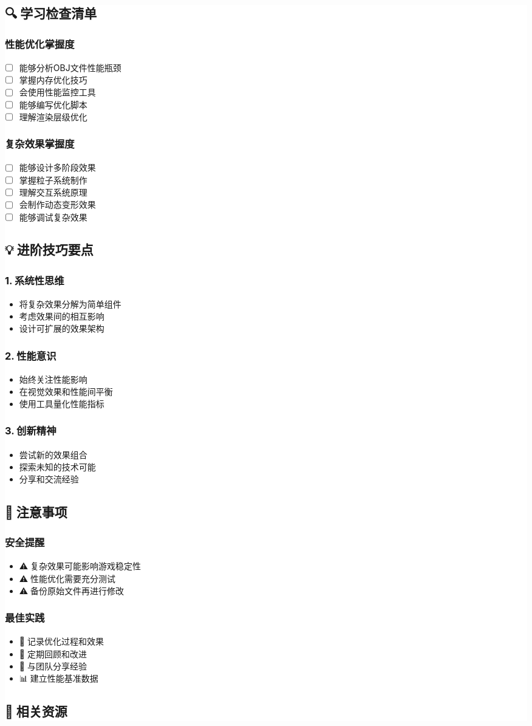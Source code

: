 ## 🔍 学习检查清单

### 性能优化掌握度
- [ ] 能够分析OBJ文件性能瓶颈
- [ ] 掌握内存优化技巧
- [ ] 会使用性能监控工具
- [ ] 能够编写优化脚本
- [ ] 理解渲染层级优化

### 复杂效果掌握度
- [ ] 能够设计多阶段效果
- [ ] 掌握粒子系统制作
- [ ] 理解交互系统原理
- [ ] 会制作动态变形效果
- [ ] 能够调试复杂效果

## 💡 进阶技巧要点

### 1. 系统性思维
- 将复杂效果分解为简单组件
- 考虑效果间的相互影响
- 设计可扩展的效果架构

### 2. 性能意识
- 始终关注性能影响
- 在视觉效果和性能间平衡
- 使用工具量化性能指标

### 3. 创新精神
- 尝试新的效果组合
- 探索未知的技术可能
- 分享和交流经验

## 🚨 注意事项

### 安全提醒
- ⚠️ 复杂效果可能影响游戏稳定性
- ⚠️ 性能优化需要充分测试
- ⚠️ 备份原始文件再进行修改

### 最佳实践
- 📝 记录优化过程和效果
- 🔄 定期回顾和改进
- 👥 与团队分享经验
- 📊 建立性能基准数据

## 🔗 相关资源

